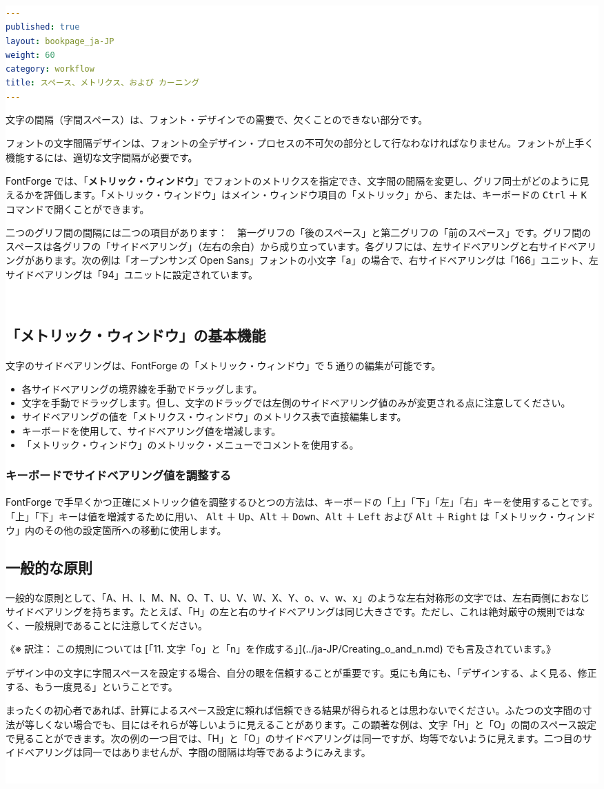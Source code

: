 ```yaml
---
published: true
layout: bookpage_ja-JP
weight: 60
category: workflow
title: スペース、メトリクス、および カーニング
---
```


文字の間隔（字間スペース）は、フォント・デザインでの需要で、欠くことのできない部分です。

フォントの文字間隔デザインは、フォントの全デザイン・プロセスの不可欠の部分として行なわなければなりません。フォントが上手く機能するには、適切な文字間隔が必要です。

FontForge では、「**メトリック・ウィンドウ**」でフォントのメトリクスを指定でき、文字間の間隔を変更し、グリフ同士がどのように見えるかを評価します。「メトリック・ウィンドウ」はメイン・ウィンドウ項目の「メトリック」から、または、キーボードの <kbd>Ctrl</kbd> ＋ <kbd>K</kbd> コマンドで開くことができます。

二つのグリフ間の間隔には二つの項目があります：　第一グリフの「後のスペース」と第二グリフの「前のスペース」です。グリフ間のスペースは各グリフの「サイドベアリング」（左右の余白）から成り立っています。各グリフには、左サイドベアリングと右サイドベアリングがあります。次の例は「オープンサンズ Open Sans」フォントの小文字「a」の場合で、右サイドベアリングは「166」ユニット、左サイドベアリングは「94」ユニットに設定されています。

<img src="../en-US/images/sidebearings.png" alt="">

## <strong>「メトリック・ウィンドウ」の基本機能</strong>

文字のサイドベアリングは、FontForge の「メトリック・ウィンドウ」で 5 通りの編集が可能です。

- 各サイドベアリングの境界線を手動でドラッグします。
- 文字を手動でドラッグします。但し、文字のドラッグでは左側のサイドベアリング値のみが変更される点に注意してください。
- サイドベアリングの値を「メトリクス・ウィンドウ」のメトリクス表で直接編集します。
- キーボードを使用して、サイドベアリング値を増減します。
- 「メトリック・ウィンドウ」のメトリック・メニューでコメントを使用する。

### キーボードでサイドベアリング値を調整する

FontForge で手早くかつ正確にメトリック値を調整するひとつの方法は、キーボードの「上」「下」「左」「右」キーを使用することです。「上」「下」キーは値を増減するために用い、 <kbd>Alt</kbd> ＋ <kbd>Up</kbd>、<kbd>Alt</kbd> ＋ <kbd>Down</kbd>、<kbd>Alt</kbd> ＋ <kbd>Left</kbd> および <kbd>Alt</kbd> ＋ <kbd>Right</kbd> は「メトリック・ウィンドウ」内のその他の設定箇所への移動に使用します。

## 一般的な原則

一般的な原則として、「A、H、I、M、N、O、T、U、V、W、X、Y、o、v、w、x」のような左右対称形の文字では、左右両側におなじサイドベアリングを持ちます。たとえば、「H」の左と右のサイドベアリングは同じ大きさです。ただし、これは絶対厳守の規則ではなく、一般規則であることに注意してください。

<div class="note"><P>《※ 訳注： この規則については [「11. 文字「o」と「n」を作成する」](../ja-JP/Creating_o_and_n.md) でも言及されています。》</p></div>

デザイン中の文字に字間スペースを設定する場合、自分の眼を信頼することが重要です。兎にも角にも、「デザインする、よく見る、修正する、もう一度見る」ということです。

まったくの初心者であれば、計算によるスペース設定に頼れば信頼できる結果が得られるとは思わないでください。ふたつの文字間の寸法が等しくない場合でも、目にはそれらが等しいように見えることがあります。この顕著な例は、文字「H」と「O」の間のスペース設定で見ることができます。次の例の一つ目では、「H」と「O」のサイドベアリングは同一ですが、均等でないように見えます。二つ目のサイドベアリングは同一ではありませんが、字間の間隔は均等であるようにみえます。

<img src="../en-US/images/hoohooo2.png" alt="">
<img src="../en-US/images/hoohooo1.png" alt="">
